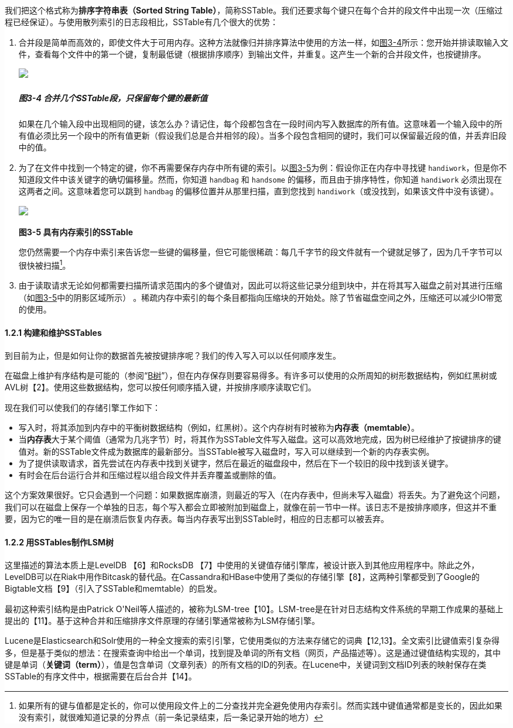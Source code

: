 我们把这个格式称为**排序字符串表（Sorted String Table）**，简称SSTable。我们还要求每个键只在每个合并的段文件中出现一次（压缩过程已经保证）。与使用散列索引的日志段相比，SSTable有几个很大的优势：

1. 合并段是简单而高效的，即使文件大于可用内存。这种方法就像归并排序算法中使用的方法一样，如[图3-4](img/fig3-4.png)所示：您开始并排读取输入文件，查看每个文件中的第一个键，复制最低键（根据排序顺序）到输出文件，并重复。这产生一个新的合并段文件，也按键排序。

   ![](img/fig3-4.png)

   ##### 图3-4 合并几个SSTable段，只保留每个键的最新值

   如果在几个输入段中出现相同的键，该怎么办？请记住，每个段都包含在一段时间内写入数据库的所有值。这意味着一个输入段中的所有值必须比另一个段中的所有值更新（假设我们总是合并相邻的段）。当多个段包含相同的键时，我们可以保留最近段的值，并丢弃旧段中的值。

2. 为了在文件中找到一个特定的键，你不再需要保存内存中所有键的索引。以[图3-5](img/fig3-5.png)为例：假设你正在内存中寻找键 `handiwork`，但是你不知道段文件中该关键字的确切偏移量。然而，你知道 `handbag` 和 `handsome` 的偏移，而且由于排序特性，你知道 `handiwork` 必须出现在这两者之间。这意味着您可以跳到 `handbag` 的偏移位置并从那里扫描，直到您找到 `handiwork`（或没找到，如果该文件中没有该键）。

   ![](img/fig3-5.png)

   **图3-5 具有内存索引的SSTable**

   您仍然需要一个内存中索引来告诉您一些键的偏移量，但它可能很稀疏：每几千字节的段文件就有一个键就足够了，因为几千字节可以很快被扫描[^i]。


3. 由于读取请求无论如何都需要扫描所请求范围内的多个键值对，因此可以将这些记录分组到块中，并在将其写入磁盘之前对其进行压缩（如[图3-5](img/fig3-5.png)中的阴影区域所示） 。稀疏内存中索引的每个条目都指向压缩块的开始处。除了节省磁盘空间之外，压缩还可以减少IO带宽的使用。


[^i]: 如果所有的键与值都是定长的，你可以使用段文件上的二分查找并完全避免使用内存索引。然而实践中键值通常都是变长的，因此如果没有索引，就很难知道记录的分界点（前一条记录结束，后一条记录开始的地方）

#### 1.2.1 构建和维护SSTables

到目前为止，但是如何让你的数据首先被按键排序呢？我们的传入写入可以以任何顺序发生。

在磁盘上维护有序结构是可能的（参阅“[B树](#B树)”），但在内存保存则要容易得多。有许多可以使用的众所周知的树形数据结构，例如红黑树或AVL树【2】。使用这些数据结构，您可以按任何顺序插入键，并按排序顺序读取它们。

现在我们可以使我们的存储引擎工作如下：

* 写入时，将其添加到内存中的平衡树数据结构（例如，红黑树）。这个内存树有时被称为**内存表（memtable）**。
* 当**内存表**大于某个阈值（通常为几兆字节）时，将其作为SSTable文件写入磁盘。这可以高效地完成，因为树已经维护了按键排序的键值对。新的SSTable文件成为数据库的最新部分。当SSTable被写入磁盘时，写入可以继续到一个新的内存表实例。
* 为了提供读取请求，首先尝试在内存表中找到关键字，然后在最近的磁盘段中，然后在下一个较旧的段中找到该关键字。
* 有时会在后台运行合并和压缩过程以组合段文件并丢弃覆盖或删除的值。

这个方案效果很好。它只会遇到一个问题：如果数据库崩溃，则最近的写入（在内存表中，但尚未写入磁盘）将丢失。为了避免这个问题，我们可以在磁盘上保存一个单独的日志，每个写入都会立即被附加到磁盘上，就像在前一节中一样。该日志不是按排序顺序，但这并不重要，因为它的唯一目的是在崩溃后恢复内存表。每当内存表写出到SSTable时，相应的日志都可以被丢弃。

#### 1.2.2 用SSTables制作LSM树

这里描述的算法本质上是LevelDB 【6】和RocksDB 【7】中使用的关键值存储引擎库，被设计嵌入到其他应用程序中。除此之外，LevelDB可以在Riak中用作Bitcask的替代品。在Cassandra和HBase中使用了类似的存储引擎【8】，这两种引擎都受到了Google的Bigtable文档【9】（引入了SSTable和memtable）的启发。

最初这种索引结构是由Patrick O'Neil等人描述的，被称为LSM-tree【10】。LSM-tree是在针对日志结构文件系统的早期工作成果的基础上提出的【11】。基于这种合并和压缩排序文件原理的存储引擎通常被称为LSM存储引擎。

Lucene是Elasticsearch和Solr使用的一种全文搜索的索引引擎，它使用类似的方法来存储它的词典【12,13】。全文索引比键值索引复杂得多，但是基于类似的想法：在搜索查询中给出一个单词，找到提及单词的所有文档（网页，产品描述等）。这是通过键值结构实现的，其中键是单词（**关键词（term）**），值是包含单词（文章列表）的所有文档的ID的列表。在Lucene中，关键词到文档ID列表的映射保存在类SSTable的有序文件中，根据需要在后台合并【14】。


[^ii]: 向B树中插入一个新的键是相当符合直觉的，但删除一个键（同时保持树平衡）就会牵扯很多其他东西了。
